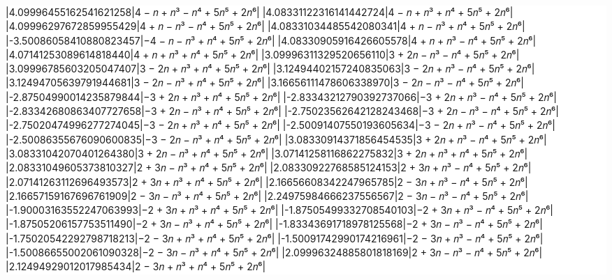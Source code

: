|4.09996455162541621258|4 − 𝑛 + 𝑛³ − 𝑛⁴ + 5𝑛⁵ + 2𝑛⁶|
|4.08331122316141442724|4 − 𝑛 + 𝑛³ + 𝑛⁴ + 5𝑛⁵ + 2𝑛⁶|
|4.09996297672859955429|4 + 𝑛 − 𝑛³ − 𝑛⁴ + 5𝑛⁵ + 2𝑛⁶|
|4.08331034485542080341|4 + 𝑛 − 𝑛³ + 𝑛⁴ + 5𝑛⁵ + 2𝑛⁶|
|-3.50086058410880823457|−4 − 𝑛 − 𝑛³ + 𝑛⁴ + 5𝑛⁵ + 2𝑛⁶|
|4.08330905916426605578|4 + 𝑛 + 𝑛³ − 𝑛⁴ + 5𝑛⁵ + 2𝑛⁶|
|4.07141253089614818440|4 + 𝑛 + 𝑛³ + 𝑛⁴ + 5𝑛⁵ + 2𝑛⁶|
|3.09996311329520656110|3 + 2𝑛 − 𝑛³ − 𝑛⁴ + 5𝑛⁵ + 2𝑛⁶|
|3.09996785603205047407|3 − 2𝑛 + 𝑛³ + 𝑛⁴ + 5𝑛⁵ + 2𝑛⁶|
|3.12494402157240835063|3 − 2𝑛 + 𝑛³ − 𝑛⁴ + 5𝑛⁵ + 2𝑛⁶|
|3.12494705639791944681|3 − 2𝑛 − 𝑛³ + 𝑛⁴ + 5𝑛⁵ + 2𝑛⁶|
|3.16656111478606338970|3 − 2𝑛 − 𝑛³ − 𝑛⁴ + 5𝑛⁵ + 2𝑛⁶|
|-2.87504990014235879844|−3 + 2𝑛 + 𝑛³ + 𝑛⁴ + 5𝑛⁵ + 2𝑛⁶|
|-2.83343212790392737066|−3 + 2𝑛 + 𝑛³ − 𝑛⁴ + 5𝑛⁵ + 2𝑛⁶|
|-2.83342680863407727658|−3 + 2𝑛 − 𝑛³ + 𝑛⁴ + 5𝑛⁵ + 2𝑛⁶|
|-2.75023562642128243468|−3 + 2𝑛 − 𝑛³ − 𝑛⁴ + 5𝑛⁵ + 2𝑛⁶|
|-2.75020474996277274045|−3 − 2𝑛 + 𝑛³ + 𝑛⁴ + 5𝑛⁵ + 2𝑛⁶|
|-2.50091407550193605634|−3 − 2𝑛 + 𝑛³ − 𝑛⁴ + 5𝑛⁵ + 2𝑛⁶|
|-2.50086355676090600835|−3 − 2𝑛 − 𝑛³ + 𝑛⁴ + 5𝑛⁵ + 2𝑛⁶|
|3.08330914371856454535|3 + 2𝑛 + 𝑛³ − 𝑛⁴ + 5𝑛⁵ + 2𝑛⁶|
|3.08331042070401264380|3 + 2𝑛 − 𝑛³ + 𝑛⁴ + 5𝑛⁵ + 2𝑛⁶|
|3.07141258116862275832|3 + 2𝑛 + 𝑛³ + 𝑛⁴ + 5𝑛⁵ + 2𝑛⁶|
|2.08331049605373810327|2 + 3𝑛 − 𝑛³ + 𝑛⁴ + 5𝑛⁵ + 2𝑛⁶|
|2.08330922768585124153|2 + 3𝑛 + 𝑛³ − 𝑛⁴ + 5𝑛⁵ + 2𝑛⁶|
|2.07141263112696493573|2 + 3𝑛 + 𝑛³ + 𝑛⁴ + 5𝑛⁵ + 2𝑛⁶|
|2.16656608342247965785|2 − 3𝑛 + 𝑛³ − 𝑛⁴ + 5𝑛⁵ + 2𝑛⁶|
|2.16657159167696761909|2 − 3𝑛 − 𝑛³ + 𝑛⁴ + 5𝑛⁵ + 2𝑛⁶|
|2.24975984666237556567|2 − 3𝑛 − 𝑛³ − 𝑛⁴ + 5𝑛⁵ + 2𝑛⁶|
|-1.90003163552247063993|−2 + 3𝑛 + 𝑛³ + 𝑛⁴ + 5𝑛⁵ + 2𝑛⁶|
|-1.87505499332708540103|−2 + 3𝑛 + 𝑛³ − 𝑛⁴ + 5𝑛⁵ + 2𝑛⁶|
|-1.87505206157753511490|−2 + 3𝑛 − 𝑛³ + 𝑛⁴ + 5𝑛⁵ + 2𝑛⁶|
|-1.83343691718978125568|−2 + 3𝑛 − 𝑛³ − 𝑛⁴ + 5𝑛⁵ + 2𝑛⁶|
|-1.75020542292798718213|−2 − 3𝑛 + 𝑛³ + 𝑛⁴ + 5𝑛⁵ + 2𝑛⁶|
|-1.50091742990174216961|−2 − 3𝑛 + 𝑛³ − 𝑛⁴ + 5𝑛⁵ + 2𝑛⁶|
|-1.50086655002061090328|−2 − 3𝑛 − 𝑛³ + 𝑛⁴ + 5𝑛⁵ + 2𝑛⁶|
|2.09996324885801818169|2 + 3𝑛 − 𝑛³ − 𝑛⁴ + 5𝑛⁵ + 2𝑛⁶|
|2.12494929012017985434|2 − 3𝑛 + 𝑛³ + 𝑛⁴ + 5𝑛⁵ + 2𝑛⁶|